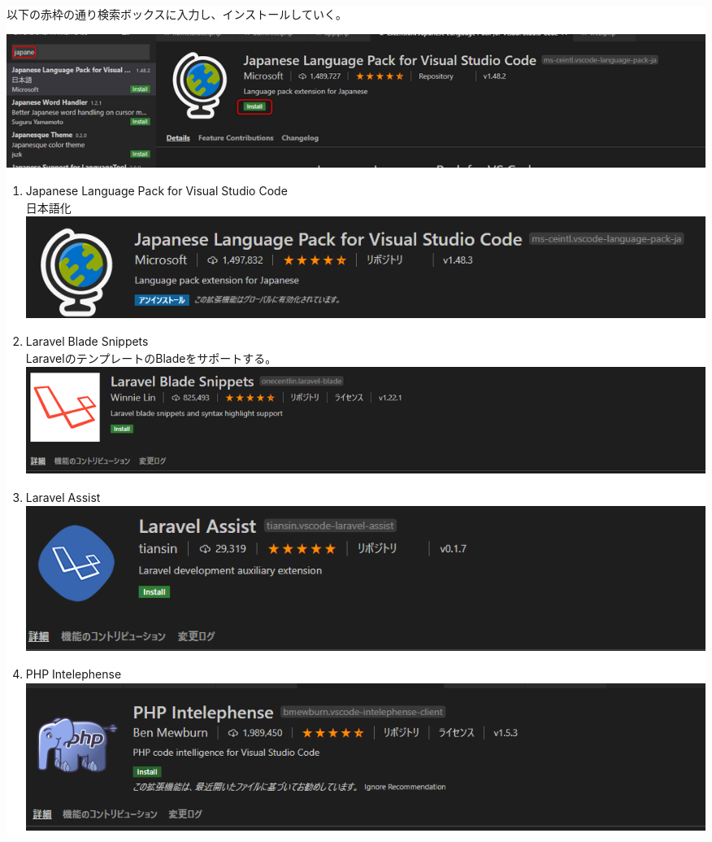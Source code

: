 以下の赤枠の通り検索ボックスに入力し、インストールしていく。

![](./img/03_ローカルPCに開発環境構築/19.png)

1. Japanese Language Pack for Visual Studio Code  
日本語化  
![](./img/03_ローカルPCに開発環境構築/26.png)

2. Laravel Blade Snippets  
LaravelのテンプレートのBladeをサポートする。  
![](./img/03_ローカルPCに開発環境構築/20.png)

3. Laravel Assist  
![](./img/03_ローカルPCに開発環境構築/21.png)

4. PHP Intelephense  
![](./img/03_ローカルPCに開発環境構築/22.png)
